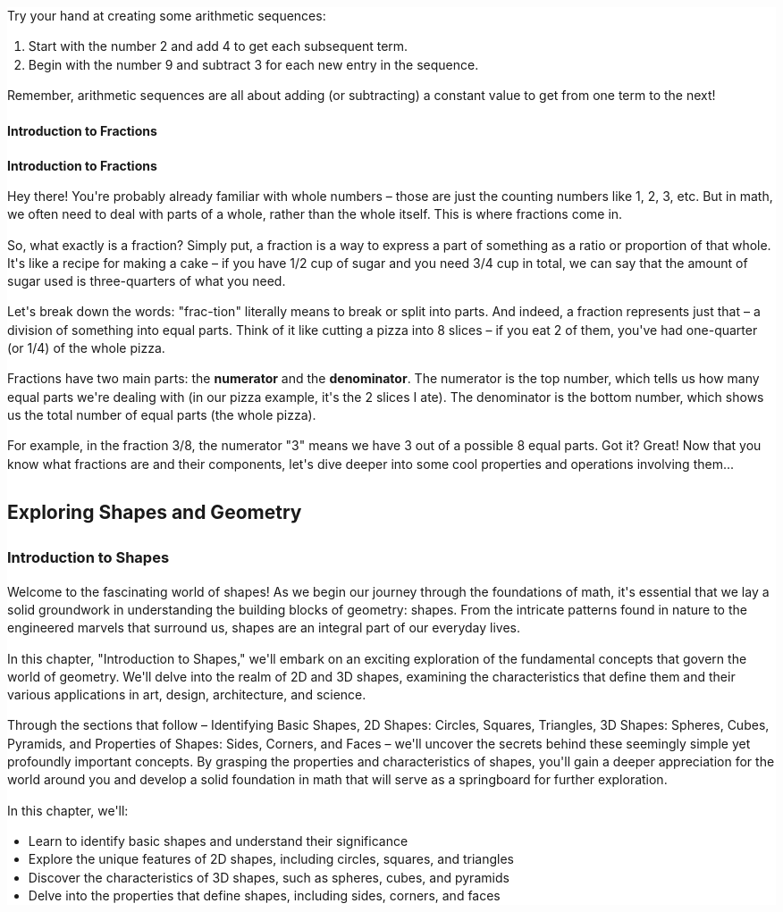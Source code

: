 Try your hand at creating some arithmetic sequences:

1.  Start with the number 2 and add 4 to get each subsequent term.
2.  Begin with the number 9 and subtract 3 for each new entry in the sequence.

Remember, arithmetic sequences are all about adding (or subtracting) a constant value to get from one term to the next!

#### Introduction to Fractions
**Introduction to Fractions**

Hey there! You're probably already familiar with whole numbers – those are just the counting numbers like 1, 2, 3, etc. But in math, we often need to deal with parts of a whole, rather than the whole itself. This is where fractions come in.

So, what exactly is a fraction? Simply put, a fraction is a way to express a part of something as a ratio or proportion of that whole. It's like a recipe for making a cake – if you have 1/2 cup of sugar and you need 3/4 cup in total, we can say that the amount of sugar used is three-quarters of what you need.

Let's break down the words: "frac-tion" literally means to break or split into parts. And indeed, a fraction represents just that – a division of something into equal parts. Think of it like cutting a pizza into 8 slices – if you eat 2 of them, you've had one-quarter (or 1/4) of the whole pizza.

Fractions have two main parts: the **numerator** and the **denominator**. The numerator is the top number, which tells us how many equal parts we're dealing with (in our pizza example, it's the 2 slices I ate). The denominator is the bottom number, which shows us the total number of equal parts (the whole pizza).

For example, in the fraction 3/8, the numerator "3" means we have 3 out of a possible 8 equal parts. Got it? Great! Now that you know what fractions are and their components, let's dive deeper into some cool properties and operations involving them...

## Exploring Shapes and Geometry
### Introduction to Shapes

Welcome to the fascinating world of shapes! As we begin our journey through the foundations of math, it's essential that we lay a solid groundwork in understanding the building blocks of geometry: shapes. From the intricate patterns found in nature to the engineered marvels that surround us, shapes are an integral part of our everyday lives.

In this chapter, "Introduction to Shapes," we'll embark on an exciting exploration of the fundamental concepts that govern the world of geometry. We'll delve into the realm of 2D and 3D shapes, examining the characteristics that define them and their various applications in art, design, architecture, and science.

Through the sections that follow – Identifying Basic Shapes, 2D Shapes: Circles, Squares, Triangles, 3D Shapes: Spheres, Cubes, Pyramids, and Properties of Shapes: Sides, Corners, and Faces – we'll uncover the secrets behind these seemingly simple yet profoundly important concepts. By grasping the properties and characteristics of shapes, you'll gain a deeper appreciation for the world around you and develop a solid foundation in math that will serve as a springboard for further exploration.

In this chapter, we'll:

* Learn to identify basic shapes and understand their significance
* Explore the unique features of 2D shapes, including circles, squares, and triangles
* Discover the characteristics of 3D shapes, such as spheres, cubes, and pyramids
* Delve into the properties that define shapes, including sides, corners, and faces
